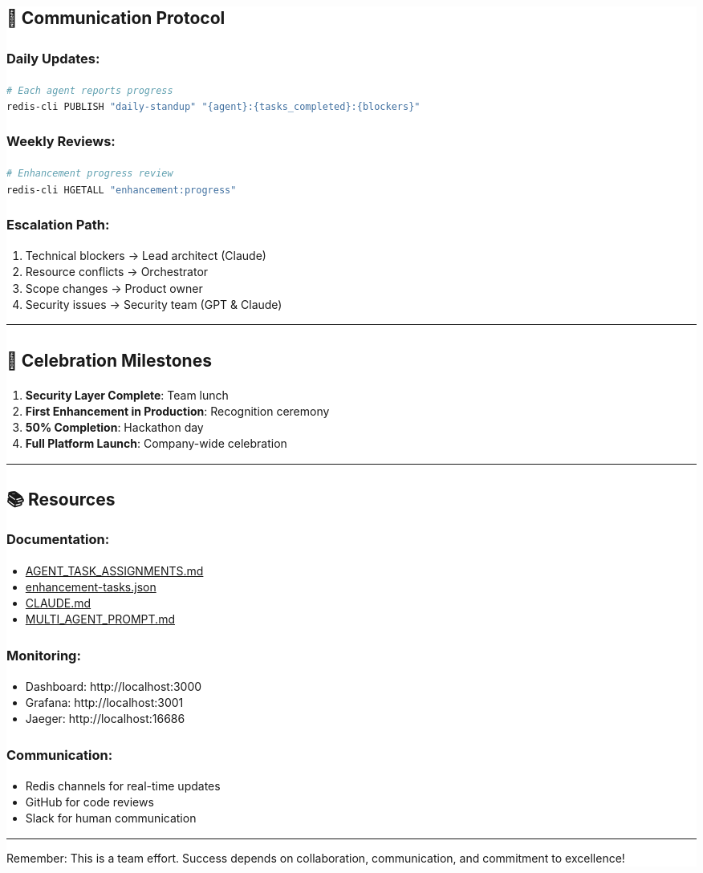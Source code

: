 
## 📝 Communication Protocol

### Daily Updates:
```bash
# Each agent reports progress
redis-cli PUBLISH "daily-standup" "{agent}:{tasks_completed}:{blockers}"
```

### Weekly Reviews:
```bash
# Enhancement progress review
redis-cli HGETALL "enhancement:progress"
```

### Escalation Path:
1. Technical blockers → Lead architect (Claude)
2. Resource conflicts → Orchestrator
3. Scope changes → Product owner
4. Security issues → Security team (GPT & Claude)

---

## 🎉 Celebration Milestones

1. **Security Layer Complete**: Team lunch
2. **First Enhancement in Production**: Recognition ceremony
3. **50% Completion**: Hackathon day
4. **Full Platform Launch**: Company-wide celebration

---

## 📚 Resources

### Documentation:
- [AGENT_TASK_ASSIGNMENTS.md](./AGENT_TASK_ASSIGNMENTS.md)
- [enhancement-tasks.json](../shared/enhancement-tasks.json)
- [CLAUDE.md](../CLAUDE.md)
- [MULTI_AGENT_PROMPT.md](../MULTI_AGENT_PROMPT.md)

### Monitoring:
- Dashboard: http://localhost:3000
- Grafana: http://localhost:3001
- Jaeger: http://localhost:16686

### Communication:
- Redis channels for real-time updates
- GitHub for code reviews
- Slack for human communication

---

Remember: This is a team effort. Success depends on collaboration, communication, and commitment to excellence!